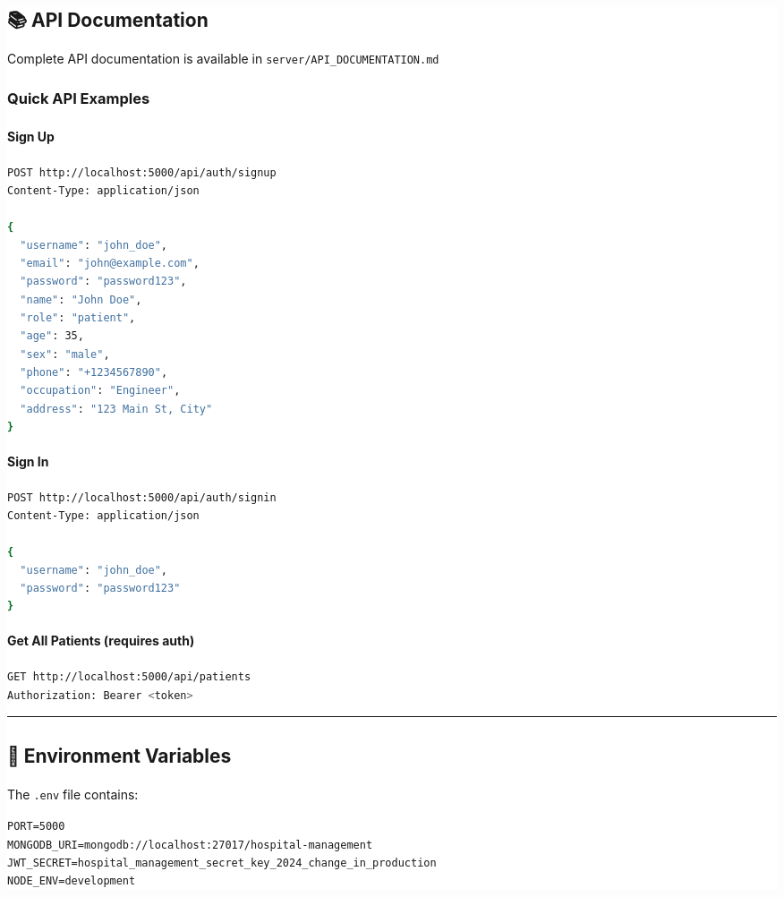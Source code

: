 
## 📚 API Documentation

Complete API documentation is available in `server/API_DOCUMENTATION.md`

### Quick API Examples

#### Sign Up
```bash
POST http://localhost:5000/api/auth/signup
Content-Type: application/json

{
  "username": "john_doe",
  "email": "john@example.com",
  "password": "password123",
  "name": "John Doe",
  "role": "patient",
  "age": 35,
  "sex": "male",
  "phone": "+1234567890",
  "occupation": "Engineer",
  "address": "123 Main St, City"
}
```

#### Sign In
```bash
POST http://localhost:5000/api/auth/signin
Content-Type: application/json

{
  "username": "john_doe",
  "password": "password123"
}
```

#### Get All Patients (requires auth)
```bash
GET http://localhost:5000/api/patients
Authorization: Bearer <token>
```

---

## 🔐 Environment Variables

The `.env` file contains:
```
PORT=5000
MONGODB_URI=mongodb://localhost:27017/hospital-management
JWT_SECRET=hospital_management_secret_key_2024_change_in_production
NODE_ENV=development
```
